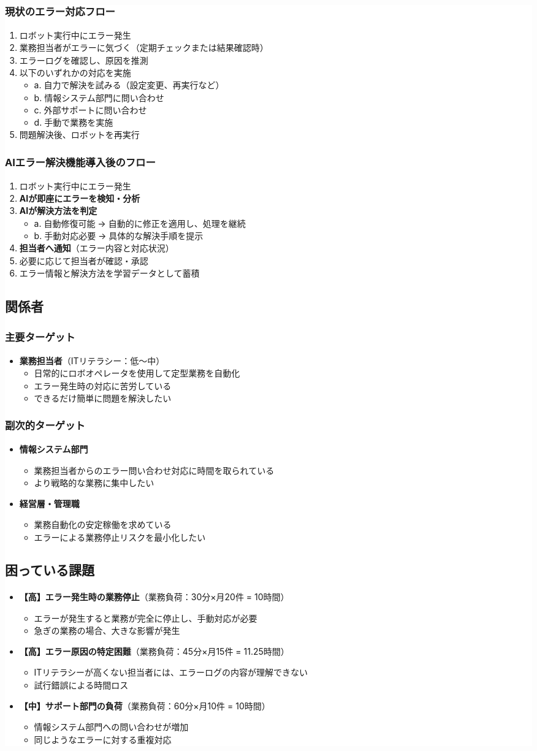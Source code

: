 ### 現状のエラー対応フロー
1. ロボット実行中にエラー発生
2. 業務担当者がエラーに気づく（定期チェックまたは結果確認時）
3. エラーログを確認し、原因を推測
4. 以下のいずれかの対応を実施
   - a. 自力で解決を試みる（設定変更、再実行など）
   - b. 情報システム部門に問い合わせ
   - c. 外部サポートに問い合わせ
   - d. 手動で業務を実施
5. 問題解決後、ロボットを再実行

### AIエラー解決機能導入後のフロー
1. ロボット実行中にエラー発生
2. **AIが即座にエラーを検知・分析**
3. **AIが解決方法を判定**
   - a. 自動修復可能 → 自動的に修正を適用し、処理を継続
   - b. 手動対応必要 → 具体的な解決手順を提示
4. **担当者へ通知**（エラー内容と対応状況）
5. 必要に応じて担当者が確認・承認
6. エラー情報と解決方法を学習データとして蓄積

## **関係者**

### 主要ターゲット
* **業務担当者**（ITリテラシー：低〜中）
  - 日常的にロボオペレータを使用して定型業務を自動化
  - エラー発生時の対応に苦労している
  - できるだけ簡単に問題を解決したい

### 副次的ターゲット
* **情報システム部門**
  - 業務担当者からのエラー問い合わせ対応に時間を取られている
  - より戦略的な業務に集中したい

* **経営層・管理職**
  - 業務自動化の安定稼働を求めている
  - エラーによる業務停止リスクを最小化したい

## **困っている課題**

* **【高】エラー発生時の業務停止**（業務負荷：30分×月20件 = 10時間）
  - エラーが発生すると業務が完全に停止し、手動対応が必要
  - 急ぎの業務の場合、大きな影響が発生

* **【高】エラー原因の特定困難**（業務負荷：45分×月15件 = 11.25時間）
  - ITリテラシーが高くない担当者には、エラーログの内容が理解できない
  - 試行錯誤による時間ロス

* **【中】サポート部門の負荷**（業務負荷：60分×月10件 = 10時間）
  - 情報システム部門への問い合わせが増加
  - 同じようなエラーに対する重複対応

